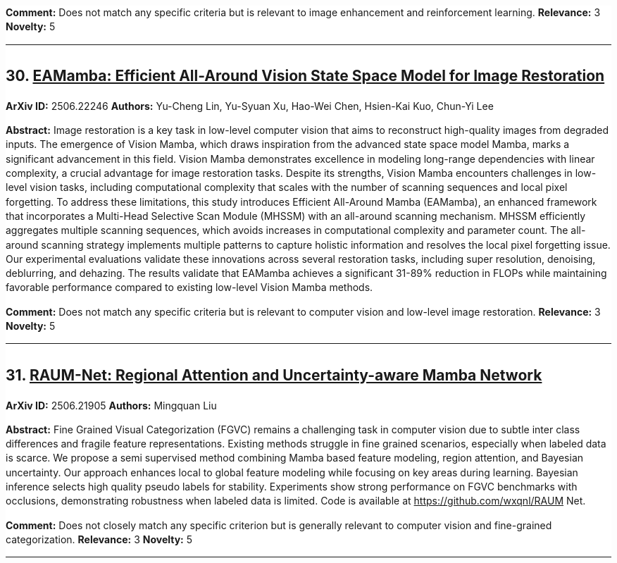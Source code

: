 **Comment:** Does not match any specific criteria but is relevant to image enhancement and reinforcement learning.
**Relevance:** 3
**Novelty:** 5

---

## 30. [EAMamba: Efficient All-Around Vision State Space Model for Image Restoration](https://arxiv.org/abs/2506.22246) <a id="link30"></a>
**ArXiv ID:** 2506.22246
**Authors:** Yu-Cheng Lin, Yu-Syuan Xu, Hao-Wei Chen, Hsien-Kai Kuo, Chun-Yi Lee

**Abstract:**  Image restoration is a key task in low-level computer vision that aims to reconstruct high-quality images from degraded inputs. The emergence of Vision Mamba, which draws inspiration from the advanced state space model Mamba, marks a significant advancement in this field. Vision Mamba demonstrates excellence in modeling long-range dependencies with linear complexity, a crucial advantage for image restoration tasks. Despite its strengths, Vision Mamba encounters challenges in low-level vision tasks, including computational complexity that scales with the number of scanning sequences and local pixel forgetting. To address these limitations, this study introduces Efficient All-Around Mamba (EAMamba), an enhanced framework that incorporates a Multi-Head Selective Scan Module (MHSSM) with an all-around scanning mechanism. MHSSM efficiently aggregates multiple scanning sequences, which avoids increases in computational complexity and parameter count. The all-around scanning strategy implements multiple patterns to capture holistic information and resolves the local pixel forgetting issue. Our experimental evaluations validate these innovations across several restoration tasks, including super resolution, denoising, deblurring, and dehazing. The results validate that EAMamba achieves a significant 31-89% reduction in FLOPs while maintaining favorable performance compared to existing low-level Vision Mamba methods.

**Comment:** Does not match any specific criteria but is relevant to computer vision and low-level image restoration.
**Relevance:** 3
**Novelty:** 5

---

## 31. [RAUM-Net: Regional Attention and Uncertainty-aware Mamba Network](https://arxiv.org/abs/2506.21905) <a id="link31"></a>
**ArXiv ID:** 2506.21905
**Authors:** Mingquan Liu

**Abstract:**  Fine Grained Visual Categorization (FGVC) remains a challenging task in computer vision due to subtle inter class differences and fragile feature representations. Existing methods struggle in fine grained scenarios, especially when labeled data is scarce. We propose a semi supervised method combining Mamba based feature modeling, region attention, and Bayesian uncertainty. Our approach enhances local to global feature modeling while focusing on key areas during learning. Bayesian inference selects high quality pseudo labels for stability. Experiments show strong performance on FGVC benchmarks with occlusions, demonstrating robustness when labeled data is limited. Code is available at https://github.com/wxqnl/RAUM Net.

**Comment:** Does not closely match any specific criterion but is generally relevant to computer vision and fine-grained categorization.
**Relevance:** 3
**Novelty:** 5

---